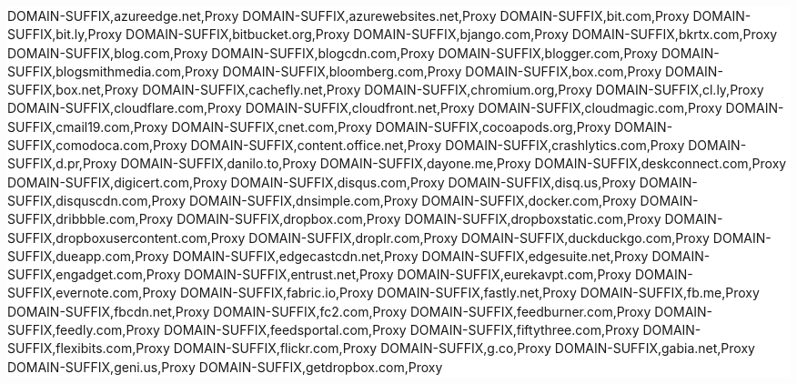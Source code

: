 DOMAIN-SUFFIX,azureedge.net,Proxy
DOMAIN-SUFFIX,azurewebsites.net,Proxy
DOMAIN-SUFFIX,bit.com,Proxy
DOMAIN-SUFFIX,bit.ly,Proxy
DOMAIN-SUFFIX,bitbucket.org,Proxy
DOMAIN-SUFFIX,bjango.com,Proxy
DOMAIN-SUFFIX,bkrtx.com,Proxy
DOMAIN-SUFFIX,blog.com,Proxy
DOMAIN-SUFFIX,blogcdn.com,Proxy
DOMAIN-SUFFIX,blogger.com,Proxy
DOMAIN-SUFFIX,blogsmithmedia.com,Proxy
DOMAIN-SUFFIX,bloomberg.com,Proxy
DOMAIN-SUFFIX,box.com,Proxy
DOMAIN-SUFFIX,box.net,Proxy
DOMAIN-SUFFIX,cachefly.net,Proxy
DOMAIN-SUFFIX,chromium.org,Proxy
DOMAIN-SUFFIX,cl.ly,Proxy
DOMAIN-SUFFIX,cloudflare.com,Proxy
DOMAIN-SUFFIX,cloudfront.net,Proxy
DOMAIN-SUFFIX,cloudmagic.com,Proxy
DOMAIN-SUFFIX,cmail19.com,Proxy
DOMAIN-SUFFIX,cnet.com,Proxy
DOMAIN-SUFFIX,cocoapods.org,Proxy
DOMAIN-SUFFIX,comodoca.com,Proxy
DOMAIN-SUFFIX,content.office.net,Proxy
DOMAIN-SUFFIX,crashlytics.com,Proxy
DOMAIN-SUFFIX,d.pr,Proxy
DOMAIN-SUFFIX,danilo.to,Proxy
DOMAIN-SUFFIX,dayone.me,Proxy
DOMAIN-SUFFIX,deskconnect.com,Proxy
DOMAIN-SUFFIX,digicert.com,Proxy
DOMAIN-SUFFIX,disqus.com,Proxy
DOMAIN-SUFFIX,disq.us,Proxy
DOMAIN-SUFFIX,disquscdn.com,Proxy
DOMAIN-SUFFIX,dnsimple.com,Proxy
DOMAIN-SUFFIX,docker.com,Proxy
DOMAIN-SUFFIX,dribbble.com,Proxy
DOMAIN-SUFFIX,dropbox.com,Proxy
DOMAIN-SUFFIX,dropboxstatic.com,Proxy
DOMAIN-SUFFIX,dropboxusercontent.com,Proxy
DOMAIN-SUFFIX,droplr.com,Proxy
DOMAIN-SUFFIX,duckduckgo.com,Proxy
DOMAIN-SUFFIX,dueapp.com,Proxy
DOMAIN-SUFFIX,edgecastcdn.net,Proxy
DOMAIN-SUFFIX,edgesuite.net,Proxy
DOMAIN-SUFFIX,engadget.com,Proxy
DOMAIN-SUFFIX,entrust.net,Proxy
DOMAIN-SUFFIX,eurekavpt.com,Proxy
DOMAIN-SUFFIX,evernote.com,Proxy
DOMAIN-SUFFIX,fabric.io,Proxy
DOMAIN-SUFFIX,fastly.net,Proxy
DOMAIN-SUFFIX,fb.me,Proxy
DOMAIN-SUFFIX,fbcdn.net,Proxy
DOMAIN-SUFFIX,fc2.com,Proxy
DOMAIN-SUFFIX,feedburner.com,Proxy
DOMAIN-SUFFIX,feedly.com,Proxy
DOMAIN-SUFFIX,feedsportal.com,Proxy
DOMAIN-SUFFIX,fiftythree.com,Proxy
DOMAIN-SUFFIX,flexibits.com,Proxy
DOMAIN-SUFFIX,flickr.com,Proxy
DOMAIN-SUFFIX,g.co,Proxy
DOMAIN-SUFFIX,gabia.net,Proxy
DOMAIN-SUFFIX,geni.us,Proxy
DOMAIN-SUFFIX,getdropbox.com,Proxy